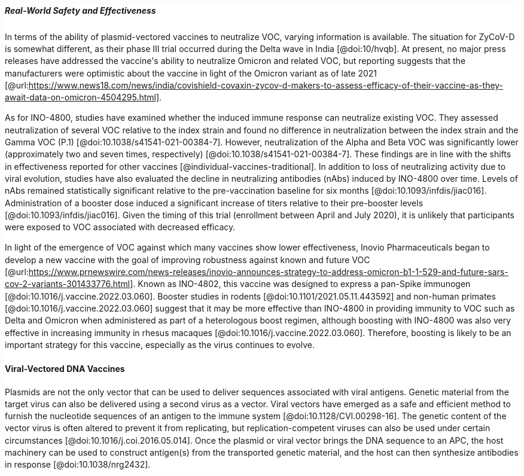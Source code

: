 ##### Real-World Safety and Effectiveness

In terms of the ability of plasmid-vectored vaccines to neutralize VOC, varying information is available. 
The situation for ZyCoV-D is somewhat different, as their phase III trial occurred during the Delta wave in India [@doi:10/hvqb].
At present, no major press releases have addressed the vaccine's ability to neutralize Omicron and related VOC, but reporting suggests that the manufacturers were optimistic about the vaccine in light of the Omicron variant as of late 2021 [@url:https://www.news18.com/news/india/covishield-covaxin-zycov-d-makers-to-assess-efficacy-of-their-vaccine-as-they-await-data-on-omicron-4504295.html].

As for INO-4800, studies have examined whether the induced immune response can neutralize existing VOC.
They assessed neutralization of several VOC relative to the index strain and found no difference in neutralization between the index strain and the Gamma VOC (P.1) [@doi:10.1038/s41541-021-00384-7].
However, neutralization of the Alpha and Beta VOC was significantly lower (approximately two and seven times, respectively) [@doi:10.1038/s41541-021-00384-7].
These findings are in line with the shifts in effectiveness reported for other vaccines [@individual-vaccines-traditional].
In addition to loss of neutralizing activity due to viral evolution, studies have also evaluated the decline in neutralizing antibodies (nAbs) induced by INO-4800 over time.
Levels of nAbs remained statistically significant relative to the pre-vaccination baseline for six months [@doi:10.1093/infdis/jiac016].
Administration of a booster dose induced a significant increase of titers relative to their pre-booster levels [@doi:10.1093/infdis/jiac016].
Given the timing of this trial (enrollment between April and July 2020), it is unlikely that participants were exposed to VOC associated with decreased efficacy.

In light of the emergence of VOC against which many vaccines show lower effectiveness, Inovio Pharmaceuticals began to develop a new vaccine with the goal of improving robustness against known and future VOC [@url:https://www.prnewswire.com/news-releases/inovio-announces-strategy-to-address-omicron-b1-1-529-and-future-sars-cov-2-variants-301433776.html].
Known as INO-4802, this vaccine was designed to express a pan-Spike immunogen [@doi:10.1016/j.vaccine.2022.03.060].
Booster studies in rodents [@doi:10.1101/2021.05.11.443592] and non-human primates [@doi:10.1016/j.vaccine.2022.03.060] suggest that it may be more effective than INO-4800 in providing immunity to VOC such as Delta and Omicron when administered as part of a heterologous boost regimen, although boosting with INO-4800 was also very effective in increasing immunity in rhesus macaques [@doi:10.1016/j.vaccine.2022.03.060].
Therefore, boosting is likely to be an important strategy for this vaccine, especially as the virus continues to evolve.

#### Viral-Vectored DNA Vaccines

Plasmids are not the only vector that can be used to deliver sequences associated with viral antigens.
Genetic material from the target virus can also be delivered using a second virus as a vector.
Viral vectors have emerged as a safe and efficient method to furnish the nucleotide sequences of an antigen to the immune system [@doi:10.1128/CVI.00298-16].
The genetic content of the vector virus is often altered to prevent it from replicating, but replication-competent viruses can also be used under certain circumstances [@doi:10.1016/j.coi.2016.05.014].
Once the plasmid or viral vector brings the DNA sequence to an APC, the host machinery can be used to construct antigen(s) from the transported genetic material, and the host can then synthesize antibodies in response [@doi:10.1038/nrg2432].
